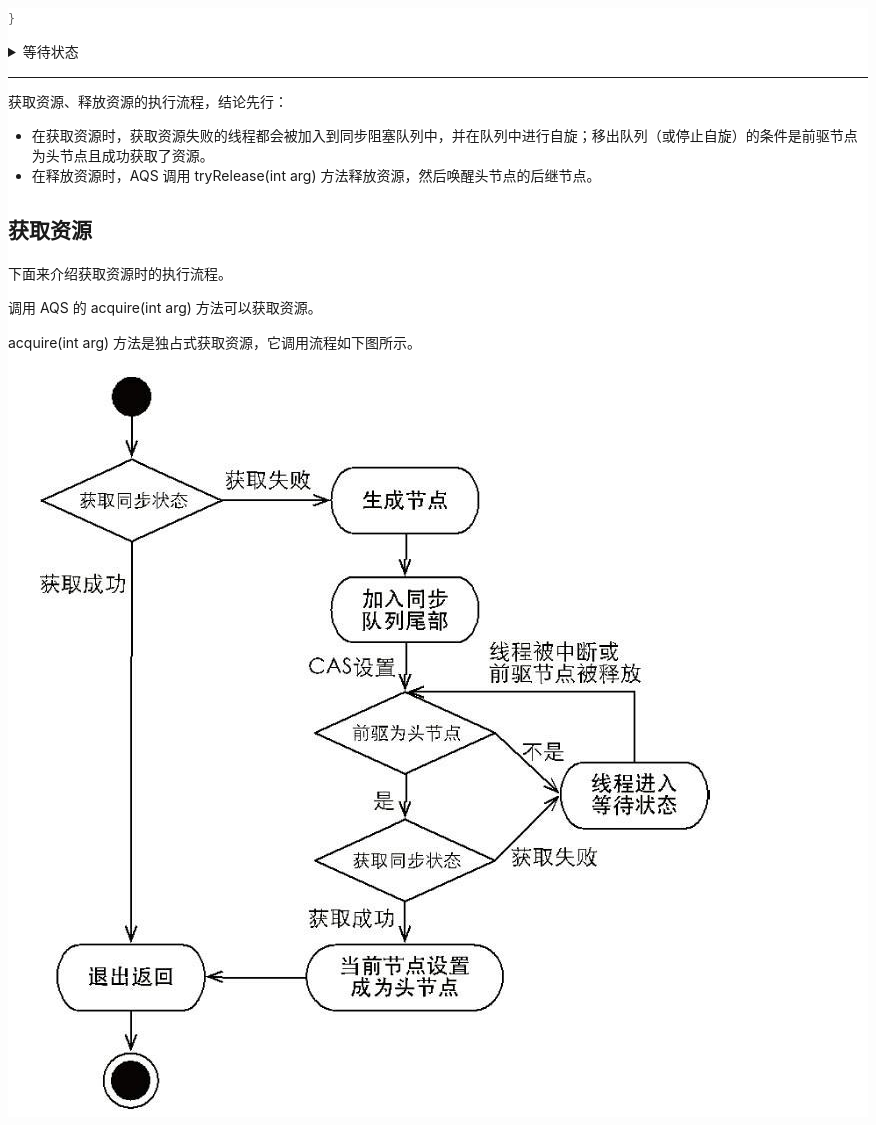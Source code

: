 ```java
}
```

<details class="lake-collapse"><summary id="ud60d7656"><span class="ne-text">等待状态</span></summary></details>

------

获取资源、释放资源的执行流程，结论先行：

- 在获取资源时，获取资源失败的线程都会被加入到同步阻塞队列中，并在队列中进行自旋；移出队列（或停止自旋）的条件是前驱节点为头节点且成功获取了资源。
- 在释放资源时，AQS 调用 tryRelease(int arg) 方法释放资源，然后唤醒头节点的后继节点。 

## 获取资源

下面来介绍获取资源时的执行流程。

调用 AQS 的 acquire(int arg) 方法可以获取资源。

acquire(int arg) 方法是独占式获取资源，它调用流程如下图所示。 
 

![img](images/1663401341056-7dde7eea-ba39-4dc7-84ed-0b2fc6a5a0c2.png)
